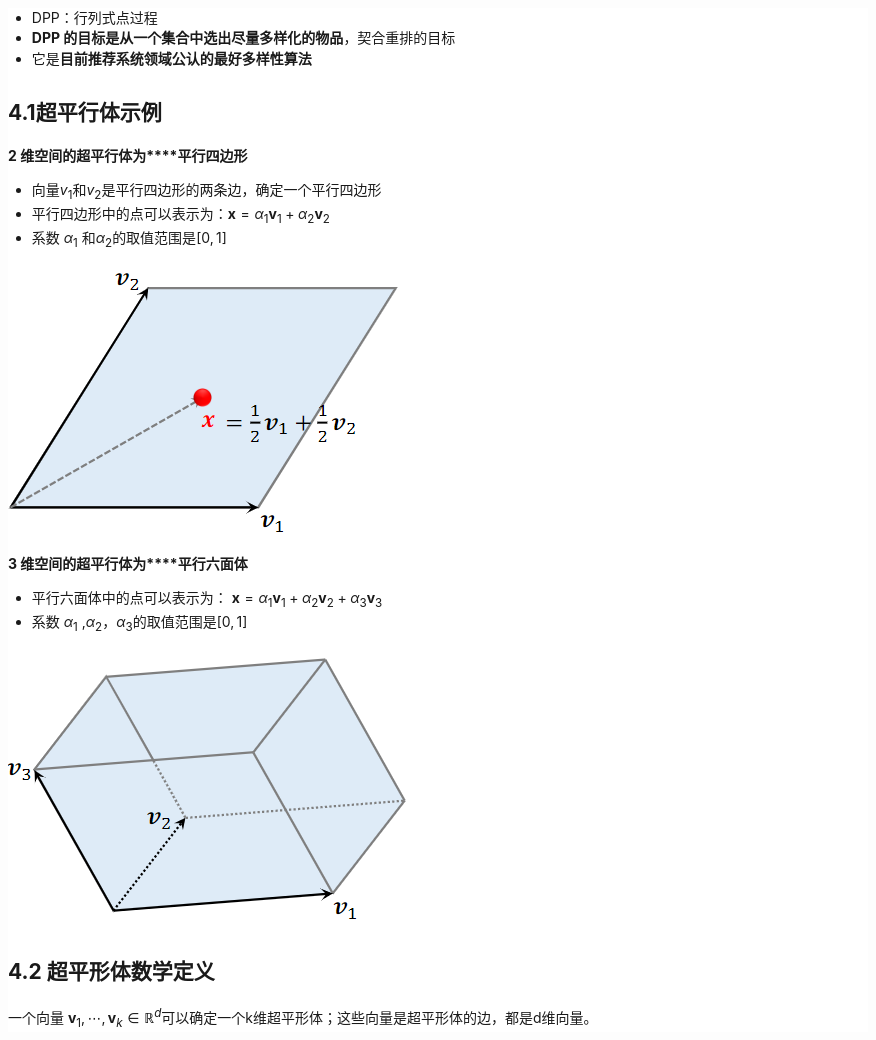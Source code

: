 - DPP：行列式点过程
- **DPP 的目标是从一个集合中选出尽量多样化的物品**，契合重排的目标
- 它是**目前推荐系统领域公认的最好多样性算法**

## 4.1超平行体示例

**2 维空间的超平行体为****平行四边形**

- 向量$v_1$和$v_2$是平行四边形的两条边，确定一个平行四边形
- 平行四边形中的点可以表示为：$\boldsymbol{x}=\alpha_{1} \boldsymbol{v}_{1}+\alpha_{2} \boldsymbol{v}_{2}$
- 系数 $\alpha_1$ 和$\alpha_2$的取值范围是$[0,1]$

![](image/image_ZnbGaW7G4C.png)

**3 维空间的超平行体为****平行六面体**

- 平行六面体中的点可以表示为： $\boldsymbol{x}=\alpha_{1} \boldsymbol{v}_{1}+\alpha_{2} \boldsymbol{v}_{2}+\alpha_{3} \boldsymbol{v}_{3}$
- 系数 $\alpha_1$ ,$\alpha_2$，$\alpha_3$的取值范围是$[0,1]$

![](image/image_hbzhb5yhBY.png)

## 4.2 超平形体数学定义

一个向量 $\boldsymbol{v}_{1}, \cdots, \boldsymbol{v}_{k} \in \mathbb{R}^{d}$可以确定一个k维超平形体；这些向量是超平形体的边，都是d维向量。
